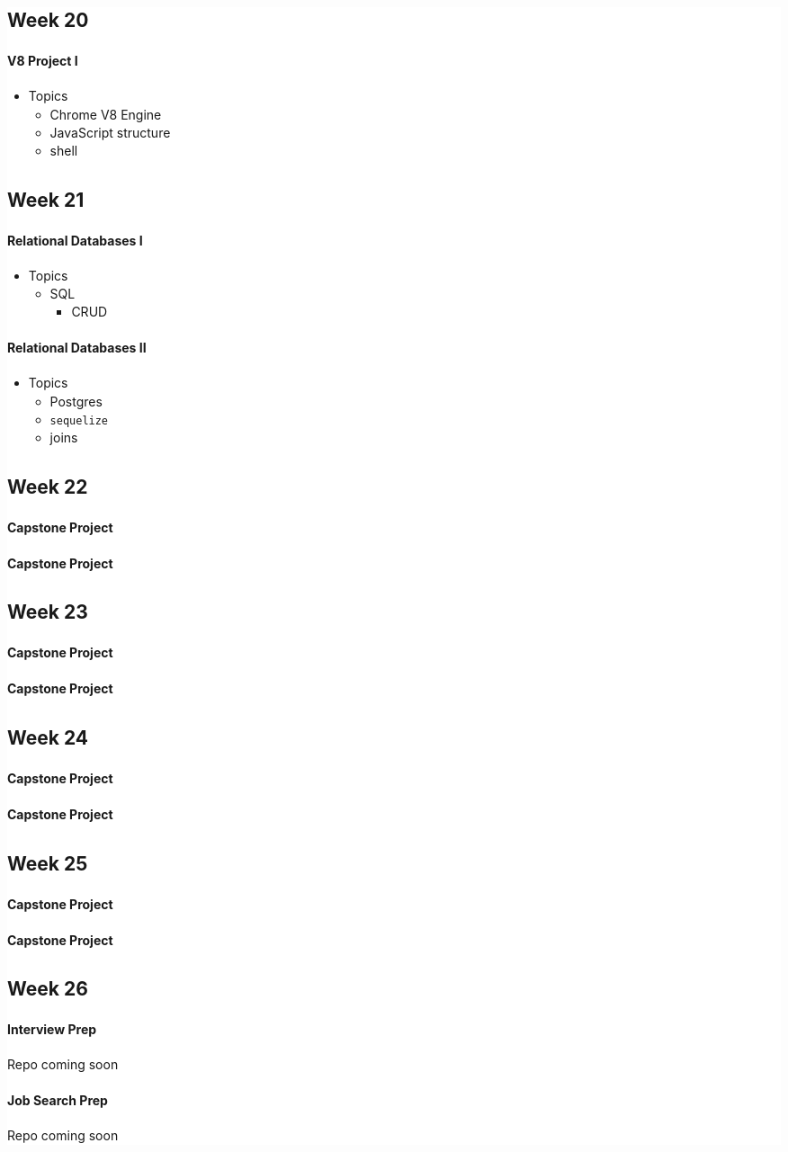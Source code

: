 ## <a name="week20"></a> Week 20
#### <a name="project201"></a> V8 Project I
- Topics
    - Chrome V8 Engine
    - JavaScript structure
    - shell

## <a name="week21"></a> Week 21
#### <a name="project211"></a> Relational Databases I
- Topics
    - SQL
      - CRUD

#### <a name="project212"></a> Relational Databases II
- Topics
    - Postgres
    - `sequelize`
    - joins

## <a name="week22"></a> Week 22
#### <a name="project221"></a> Capstone Project
#### <a name="project222"></a> Capstone Project

## <a name="week23"></a> Week 23
#### <a name="project231"></a> Capstone Project
#### <a name="project232"></a> Capstone Project

## <a name="week24"></a> Week 24
#### <a name="project241"></a> Capstone Project
#### <a name="project242"></a> Capstone Project

## <a name="week25"></a> Week 25
#### <a name="project251"></a> Capstone Project
#### <a name="project252"></a> Capstone Project

## <a name="week26"></a> Week 26
#### <a name="project261"></a> Interview Prep
Repo coming soon

#### <a name="project262"></a> Job Search Prep
Repo coming soon
